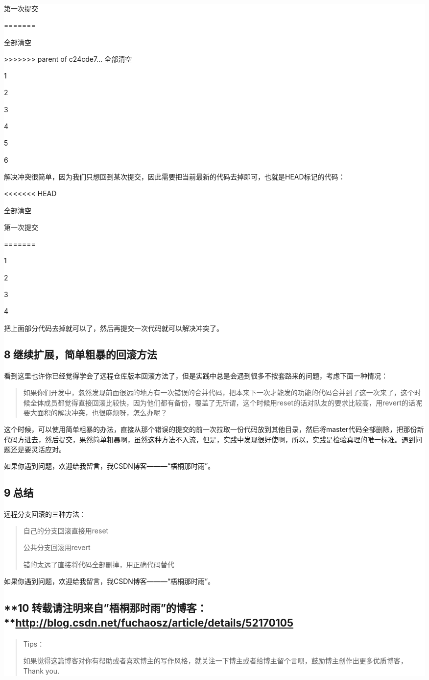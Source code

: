 第一次提交

=======

全部清空

\>>>>>>> parent of c24cde7... 全部清空

1

2

3

4

5

6

解决冲突很简单，因为我们只想回到某次提交，因此需要把当前最新的代码去掉即可，也就是HEAD标记的代码：

<<<<<<< HEAD

全部清空

第一次提交

=======

1

2

3

4

把上面部分代码去掉就可以了，然后再提交一次代码就可以解决冲突了。

## **8 继续扩展，简单粗暴的回滚方法**

看到这里也许你已经觉得学会了远程仓库版本回滚方法了，但是实践中总是会遇到很多不按套路来的问题，考虑下面一种情况：

> 如果你们开发中，忽然发现前面很远的地方有一次错误的合并代码，把本来下一次才能发的功能的代码合并到了这一次来了，这个时候全体成员都觉得直接回滚比较快，因为他们都有备份，覆盖了无所谓，这个时候用reset的话对队友的要求比较高，用revert的话呢要大面积的解决冲突，也很麻烦呀，怎么办呢？



这个时候，可以使用简单粗暴的办法，直接从那个错误的提交的前一次拉取一份代码放到其他目录，然后将master代码全部删除，把那份新代码方进去，然后提交，果然简单粗暴啊，虽然这种方法不入流，但是，实践中发现很好使啊，所以，实践是检验真理的唯一标准。遇到问题还是要灵活应对。

如果你遇到问题，欢迎给我留言，我CSDN博客———“梧桐那时雨”。

## **9 总结**

远程分支回滚的三种方法：

> 自己的分支回滚直接用reset
>
> 公共分支回滚用revert
>
> 错的太远了直接将代码全部删掉，用正确代码替代

如果你遇到问题，欢迎给我留言，我CSDN博客———“梧桐那时雨”。

## **10 转载请注明来自”梧桐那时雨”的博客：**http://blog.csdn.net/fuchaosz/article/details/52170105

> Tips：
>
> 
>
> 如果觉得这篇博客对你有帮助或者喜欢博主的写作风格，就关注一下博主或者给博主留个言呗，鼓励博主创作出更多优质博客，Thank you.